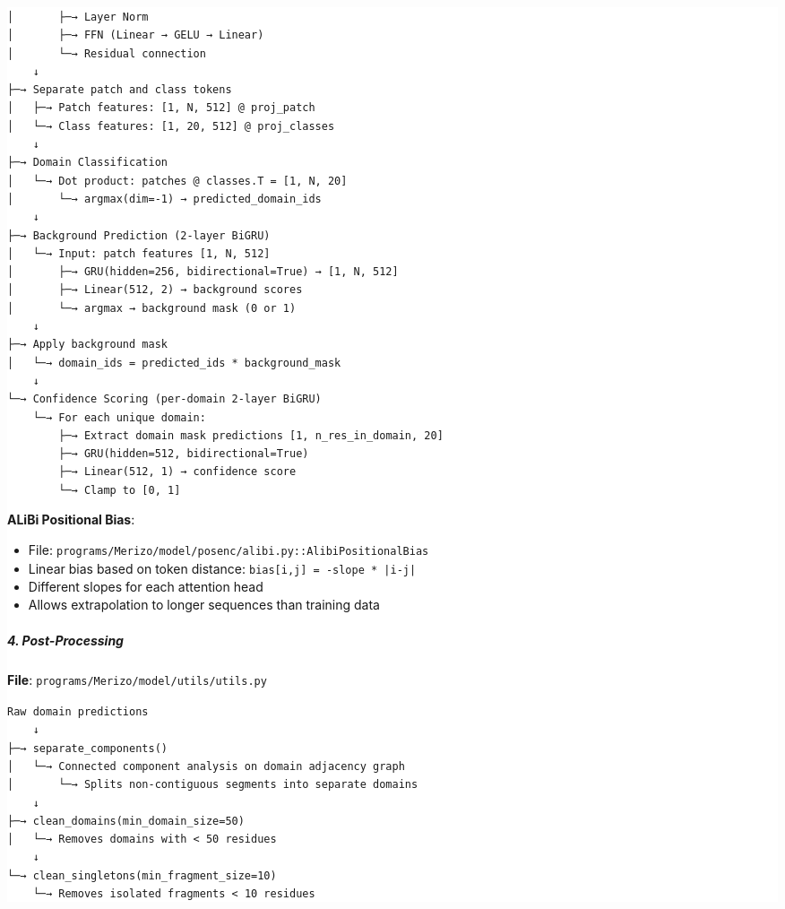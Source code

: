 ```
│       ├─→ Layer Norm
│       ├─→ FFN (Linear → GELU → Linear)
│       └─→ Residual connection
    ↓
├─→ Separate patch and class tokens
│   ├─→ Patch features: [1, N, 512] @ proj_patch
│   └─→ Class features: [1, 20, 512] @ proj_classes
    ↓
├─→ Domain Classification
│   └─→ Dot product: patches @ classes.T = [1, N, 20]
│       └─→ argmax(dim=-1) → predicted_domain_ids
    ↓
├─→ Background Prediction (2-layer BiGRU)
│   └─→ Input: patch features [1, N, 512]
│       ├─→ GRU(hidden=256, bidirectional=True) → [1, N, 512]
│       ├─→ Linear(512, 2) → background scores
│       └─→ argmax → background mask (0 or 1)
    ↓
├─→ Apply background mask
│   └─→ domain_ids = predicted_ids * background_mask
    ↓
└─→ Confidence Scoring (per-domain 2-layer BiGRU)
    └─→ For each unique domain:
        ├─→ Extract domain mask predictions [1, n_res_in_domain, 20]
        ├─→ GRU(hidden=512, bidirectional=True)
        ├─→ Linear(512, 1) → confidence score
        └─→ Clamp to [0, 1]
```

**ALiBi Positional Bias**:
- File: `programs/Merizo/model/posenc/alibi.py::AlibiPositionalBias`
- Linear bias based on token distance: `bias[i,j] = -slope * |i-j|`
- Different slopes for each attention head
- Allows extrapolation to longer sequences than training data

##### 4. Post-Processing
**File**: `programs/Merizo/model/utils/utils.py`

```
Raw domain predictions
    ↓
├─→ separate_components()
│   └─→ Connected component analysis on domain adjacency graph
│       └─→ Splits non-contiguous segments into separate domains
    ↓
├─→ clean_domains(min_domain_size=50)
│   └─→ Removes domains with < 50 residues
    ↓
└─→ clean_singletons(min_fragment_size=10)
    └─→ Removes isolated fragments < 10 residues
```
